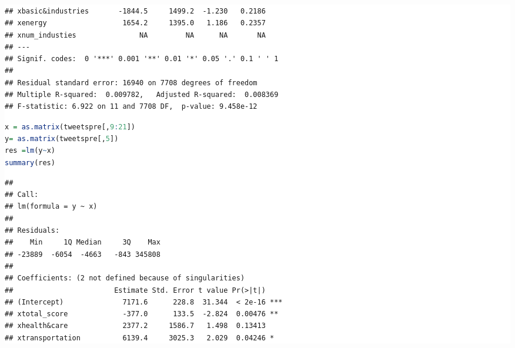     ## xbasic&industries       -1844.5     1499.2  -1.230   0.2186    
    ## xenergy                  1654.2     1395.0   1.186   0.2357    
    ## xnum_industies               NA         NA      NA       NA    
    ## ---
    ## Signif. codes:  0 '***' 0.001 '**' 0.01 '*' 0.05 '.' 0.1 ' ' 1
    ## 
    ## Residual standard error: 16940 on 7708 degrees of freedom
    ## Multiple R-squared:  0.009782,   Adjusted R-squared:  0.008369 
    ## F-statistic: 6.922 on 11 and 7708 DF,  p-value: 9.458e-12


``` r
x = as.matrix(tweetspre[,9:21])
y= as.matrix(tweetspre[,5])
res =lm(y~x)
summary(res)
```

    ## 
    ## Call:
    ## lm(formula = y ~ x)
    ## 
    ## Residuals:
    ##    Min     1Q Median     3Q    Max 
    ## -23889  -6054  -4663   -843 345808 
    ## 
    ## Coefficients: (2 not defined because of singularities)
    ##                        Estimate Std. Error t value Pr(>|t|)    
    ## (Intercept)              7171.6      228.8  31.344  < 2e-16 ***
    ## xtotal_score             -377.0      133.5  -2.824  0.00476 ** 
    ## xhealth&care             2377.2     1586.7   1.498  0.13413    
    ## xtransportation          6139.4     3025.3   2.029  0.04246 *  